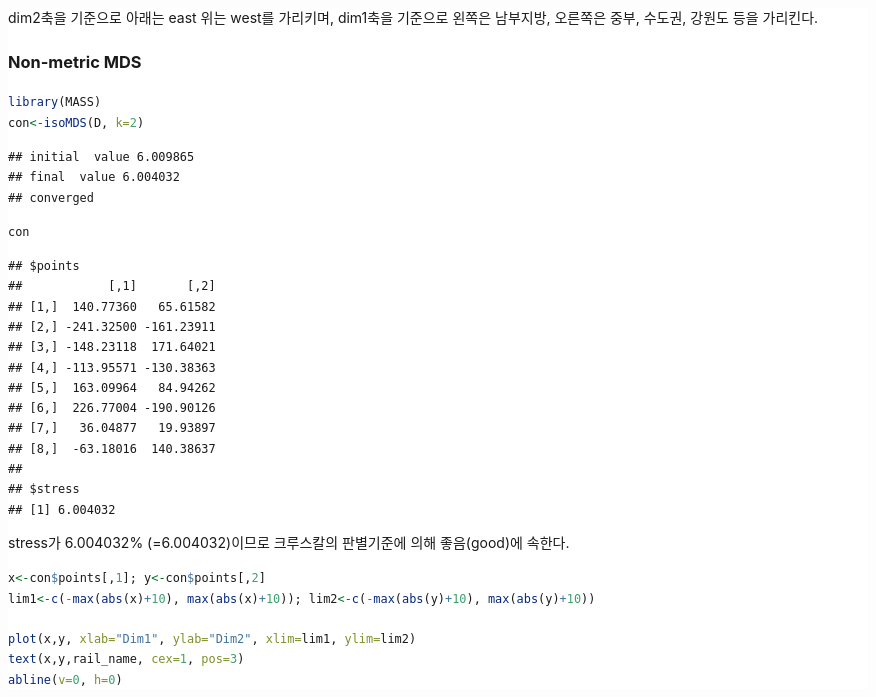 dim2축을 기준으로 아래는 east 위는 west를 가리키며, dim1축을 기준으로 왼쪽은 남부지방, 오른쪽은 중부, 수도권, 강원도 등을 가리킨다.

### Non-metric MDS

``` r
library(MASS)
con<-isoMDS(D, k=2)
```

    ## initial  value 6.009865 
    ## final  value 6.004032 
    ## converged

``` r
con
```

    ## $points
    ##            [,1]       [,2]
    ## [1,]  140.77360   65.61582
    ## [2,] -241.32500 -161.23911
    ## [3,] -148.23118  171.64021
    ## [4,] -113.95571 -130.38363
    ## [5,]  163.09964   84.94262
    ## [6,]  226.77004 -190.90126
    ## [7,]   36.04877   19.93897
    ## [8,]  -63.18016  140.38637
    ## 
    ## $stress
    ## [1] 6.004032

stress가 6.004032% (=6.004032)이므로 크루스칼의 판별기준에 의해 좋음(good)에 속한다.

``` r
x<-con$points[,1]; y<-con$points[,2]
lim1<-c(-max(abs(x)+10), max(abs(x)+10)); lim2<-c(-max(abs(y)+10), max(abs(y)+10))

plot(x,y, xlab="Dim1", ylab="Dim2", xlim=lim1, ylim=lim2)
text(x,y,rail_name, cex=1, pos=3)
abline(v=0, h=0)
```
